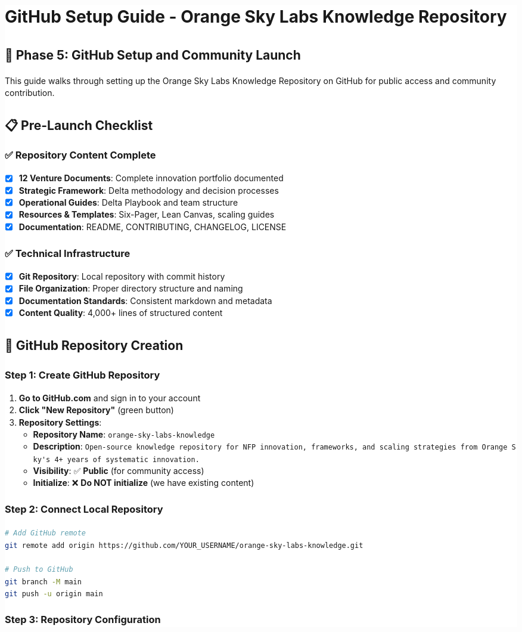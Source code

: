 # GitHub Setup Guide - Orange Sky Labs Knowledge Repository

## 🎯 **Phase 5: GitHub Setup and Community Launch**

This guide walks through setting up the Orange Sky Labs Knowledge Repository on GitHub for public access and community contribution.

## 📋 **Pre-Launch Checklist**

### ✅ **Repository Content Complete**
- [x] **12 Venture Documents**: Complete innovation portfolio documented
- [x] **Strategic Framework**: Delta methodology and decision processes
- [x] **Operational Guides**: Delta Playbook and team structure
- [x] **Resources & Templates**: Six-Pager, Lean Canvas, scaling guides
- [x] **Documentation**: README, CONTRIBUTING, CHANGELOG, LICENSE

### ✅ **Technical Infrastructure**
- [x] **Git Repository**: Local repository with commit history
- [x] **File Organization**: Proper directory structure and naming
- [x] **Documentation Standards**: Consistent markdown and metadata
- [x] **Content Quality**: 4,000+ lines of structured content

## 🚀 **GitHub Repository Creation**

### **Step 1: Create GitHub Repository**

1. **Go to GitHub.com** and sign in to your account
2. **Click "New Repository"** (green button)
3. **Repository Settings**:
   - **Repository Name**: `orange-sky-labs-knowledge`
   - **Description**: `Open-source knowledge repository for NFP innovation, frameworks, and scaling strategies from Orange Sky's 4+ years of systematic innovation.`
   - **Visibility**: ✅ **Public** (for community access)
   - **Initialize**: ❌ **Do NOT initialize** (we have existing content)

### **Step 2: Connect Local Repository**

```bash
# Add GitHub remote
git remote add origin https://github.com/YOUR_USERNAME/orange-sky-labs-knowledge.git

# Push to GitHub
git branch -M main
git push -u origin main
```

### **Step 3: Repository Configuration**
